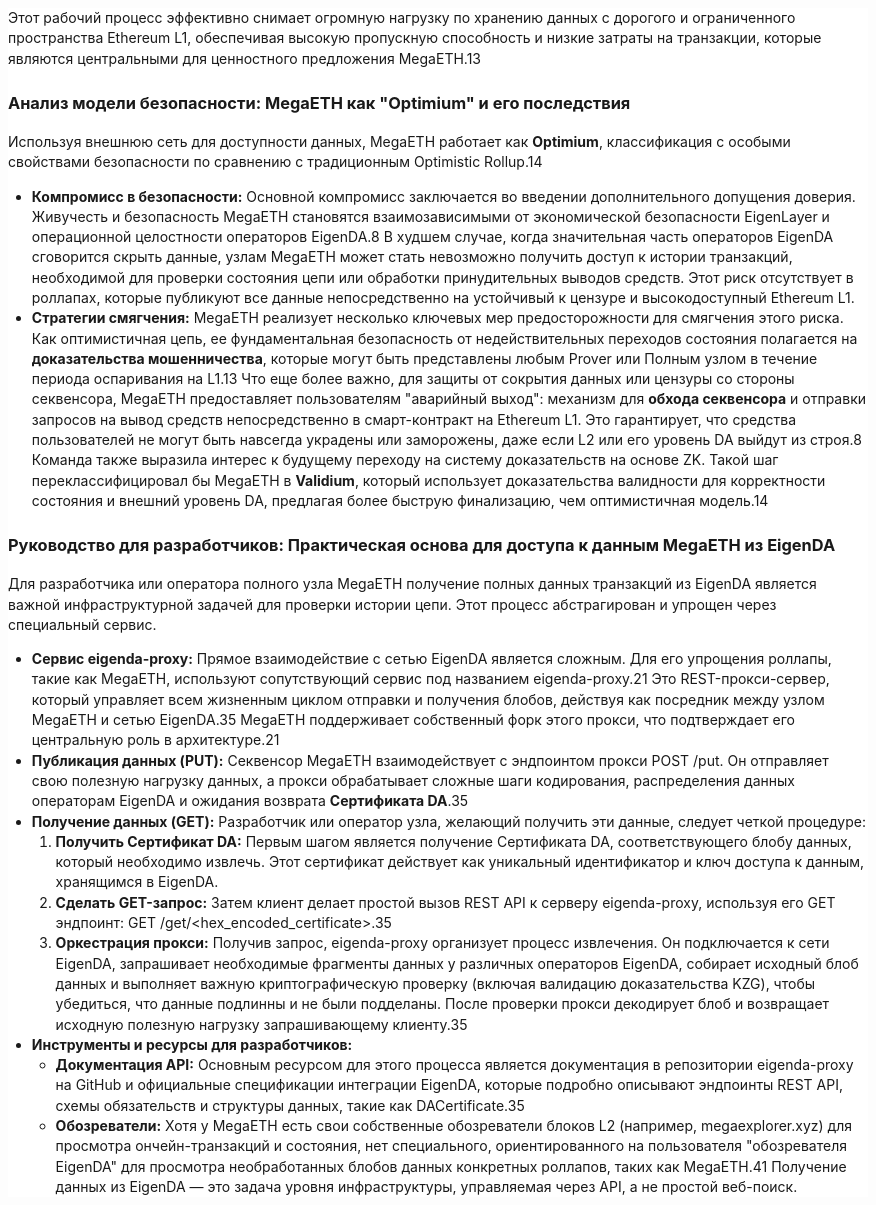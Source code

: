Этот рабочий процесс эффективно снимает огромную нагрузку по хранению данных с дорогого и ограниченного пространства Ethereum L1, обеспечивая высокую пропускную способность и низкие затраты на транзакции, которые являются центральными для ценностного предложения MegaETH.13

### **Анализ модели безопасности: MegaETH как "Optimium" и его последствия**

Используя внешнюю сеть для доступности данных, MegaETH работает как **Optimium**, классификация с особыми свойствами безопасности по сравнению с традиционным Optimistic Rollup.14

* **Компромисс в безопасности:** Основной компромисс заключается во введении дополнительного допущения доверия. Живучесть и безопасность MegaETH становятся взаимозависимыми от экономической безопасности EigenLayer и операционной целостности операторов EigenDA.8 В худшем случае, когда значительная часть операторов EigenDA сговорится скрыть данные, узлам MegaETH может стать невозможно получить доступ к истории транзакций, необходимой для проверки состояния цепи или обработки принудительных выводов средств. Этот риск отсутствует в роллапах, которые публикуют все данные непосредственно на устойчивый к цензуре и высокодоступный Ethereum L1.  
* **Стратегии смягчения:** MegaETH реализует несколько ключевых мер предосторожности для смягчения этого риска. Как оптимистичная цепь, ее фундаментальная безопасность от недействительных переходов состояния полагается на **доказательства мошенничества**, которые могут быть представлены любым Prover или Полным узлом в течение периода оспаривания на L1.13 Что еще более важно, для защиты от сокрытия данных или цензуры со стороны секвенсора, MegaETH предоставляет пользователям "аварийный выход": механизм для **обхода секвенсора** и отправки запросов на вывод средств непосредственно в смарт-контракт на Ethereum L1. Это гарантирует, что средства пользователей не могут быть навсегда украдены или заморожены, даже если L2 или его уровень DA выйдут из строя.8 Команда также выразила интерес к будущему переходу на систему доказательств на основе ZK. Такой шаг переклассифицировал бы MegaETH в **Validium**, который использует доказательства валидности для корректности состояния и внешний уровень DA, предлагая более быструю финализацию, чем оптимистичная модель.14

### **Руководство для разработчиков: Практическая основа для доступа к данным MegaETH из EigenDA**

Для разработчика или оператора полного узла MegaETH получение полных данных транзакций из EigenDA является важной инфраструктурной задачей для проверки истории цепи. Этот процесс абстрагирован и упрощен через специальный сервис.

* **Сервис eigenda-proxy:** Прямое взаимодействие с сетью EigenDA является сложным. Для его упрощения роллапы, такие как MegaETH, используют сопутствующий сервис под названием eigenda-proxy.21 Это REST-прокси-сервер, который управляет всем жизненным циклом отправки и получения блобов, действуя как посредник между узлом MegaETH и сетью EigenDA.35 MegaETH поддерживает собственный форк этого прокси, что подтверждает его центральную роль в архитектуре.21  
* **Публикация данных (PUT):** Секвенсор MegaETH взаимодействует с эндпоинтом прокси POST /put. Он отправляет свою полезную нагрузку данных, а прокси обрабатывает сложные шаги кодирования, распределения данных операторам EigenDA и ожидания возврата **Сертификата DA**.35  
* **Получение данных (GET):** Разработчик или оператор узла, желающий получить эти данные, следует четкой процедуре:  
  1. **Получить Сертификат DA:** Первым шагом является получение Сертификата DA, соответствующего блобу данных, который необходимо извлечь. Этот сертификат действует как уникальный идентификатор и ключ доступа к данным, хранящимся в EigenDA.  
  2. **Сделать GET-запрос:** Затем клиент делает простой вызов REST API к серверу eigenda-proxy, используя его GET эндпоинт: GET /get/\<hex\_encoded\_certificate\>.35  
  3. **Оркестрация прокси:** Получив запрос, eigenda-proxy организует процесс извлечения. Он подключается к сети EigenDA, запрашивает необходимые фрагменты данных у различных операторов EigenDA, собирает исходный блоб данных и выполняет важную криптографическую проверку (включая валидацию доказательства KZG), чтобы убедиться, что данные подлинны и не были подделаны. После проверки прокси декодирует блоб и возвращает исходную полезную нагрузку запрашивающему клиенту.35  
* **Инструменты и ресурсы для разработчиков:**  
  * **Документация API:** Основным ресурсом для этого процесса является документация в репозитории eigenda-proxy на GitHub и официальные спецификации интеграции EigenDA, которые подробно описывают эндпоинты REST API, схемы обязательств и структуры данных, такие как DACertificate.35  
  * **Обозреватели:** Хотя у MegaETH есть свои собственные обозреватели блоков L2 (например, megaexplorer.xyz) для просмотра ончейн-транзакций и состояния, нет специального, ориентированного на пользователя "обозревателя EigenDA" для просмотра необработанных блобов данных конкретных роллапов, таких как MegaETH.41 Получение данных из EigenDA — это задача уровня инфраструктуры, управляемая через API, а не простой веб\-поиск.  